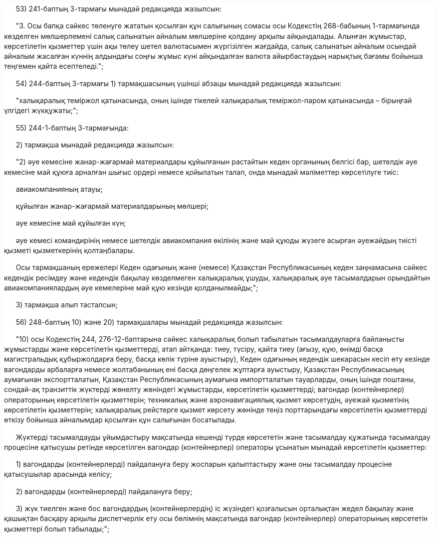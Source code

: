       53) 241-баптың 3-тармағы мынадай редакцияда жазылсын:

      "3. Осы бапқа сәйкес төленуге жататын қосылған құн салығының сомасы осы Кодекстің 268-бабының 1-тармағында көзделген мөлшерлемені салық салынатын айналым мөлшеріне қолдану арқылы айқындалады. Алынған жұмыстар, көрсетілетін қызметтер үшін ақы төлеу шетел валютасымен жүргізілген жағдайда, салық салынатын айналым осындай айналым жасалған күннің алдындағы соңғы жұмыс күні айқындалған валюта айырбастаудың нарықтық бағамы бойынша теңгемен қайта есептеледі.";

      54) 244-баптың 3-тармағы 1) тармақшасының үшінші абзацы мынадай редакцияда жазылсын:

      "халықаралық теміржол қатынасында, оның ішінде тікелей халықаралық теміржол-паром қатынасында – бірыңғай үлгідегі жүкқұжаты;";

      55) 244-1-баптың 3-тармағында:

      2) тармақша мынадай редакцияда жазылсын:

      "2) әуе кемесіне жанар-жағармай материалдары құйылғанын растайтын кеден органының белгісі бар, шетелдік әуе кемесіне май құюға арналған шығыс ордері немесе қойылатын талап, онда мынадай мәліметтер көрсетілуге тиіс:

      авиакомпанияның атауы;

      құйылған жанар-жағармай материалдарының мөлшері;

      әуе кемесіне май құйылған күн;

      әуе кемесі командирінің немесе шетелдік авиакомпания өкілінің және май құюды жүзеге асырған әуежайдың тиісті қызметі қызметкерінің қолтаңбалары.

      Осы тармақшаның ережелері Кеден одағының және (немесе) Қазақстан Республикасының кеден заңнамасына сәйкес кедендік ресімдеу және кедендік бақылау көзделмеген халықаралық ұшуды, халықаралық әуе тасымалдарын орындайтын авиакомпаниялардың әуе кемелеріне май құю кезінде қолданылмайды;";

      3) тармақша алып тасталсын;

      56) 248-баптың 10) және 20) тармақшалары мынадай редакцияда жазылсын:

      "10) осы Кодекстің 244, 276-12-баптарына сәйкес халықаралық болып табылатын тасымалдауларға байланысты жұмыстарды және көрсетілетін қызметтерді, атап айтқанда: тиеу, түсiру, қайта тиеу (ағызу, құю, өнімді басқа магистральдық құбыржолдарға беру, басқа көлік түріне ауыстыру), Кеден одағының кедендік шекарасын кесіп өту кезінде вагондарды арбаларға немесе жолтабанының ені басқа дөңгелек жұптарға ауыстыру, Қазақстан Республикасының аумағынан экспортталатын, Қазақстан Республикасының аумағына импортталатын тауарларды, оның ішінде поштаны, сондай-ақ транзиттiк жүктердi жөнелту жөнiндегi жұмыстарды, көрсетілетін қызметтерді; вагондар (контейнерлер) операторының көрсетілетін қызметтерін; техникалық және аэронавигациялық қызмет көрсетудің, әуежай қызметінің көрсетілетін қызметтерін; халықаралық рейстерге қызмет көрсету жөнінде теңіз порттарындағы көрсетілетін қызметтерді өткізу бойынша айналымдар қосылған құн салығынан босатылады.

      Жүктерді тасымалдауды ұйымдастыру мақсатында кешенді түрде көрсететін және тасымалдау құжатында тасымалдау процесіне қатысушы ретінде көрсетілген вагондар (контейнерлер) операторы ұсынатын мынадай көрсетілетін қызметтер:

      1) вагондарды (контейнерлерді) пайдалануға беру жоспарын қалыптастыру және оны тасымалдау процесіне қатысушылар арасында келісу;

      2) вагондарды (контейнерлерді) пайдалануға беру;

      3) жүк тиелген және бос вагондардың (контейнерлердің) іс жүзіндегі қозғалысын орталықтан жедел бақылау және қашықтан басқару арқылы диспетчерлік ету осы бөлімнің мақсатында вагондар (контейнерлер) операторының көрсететін қызметтері болып табылады;";
